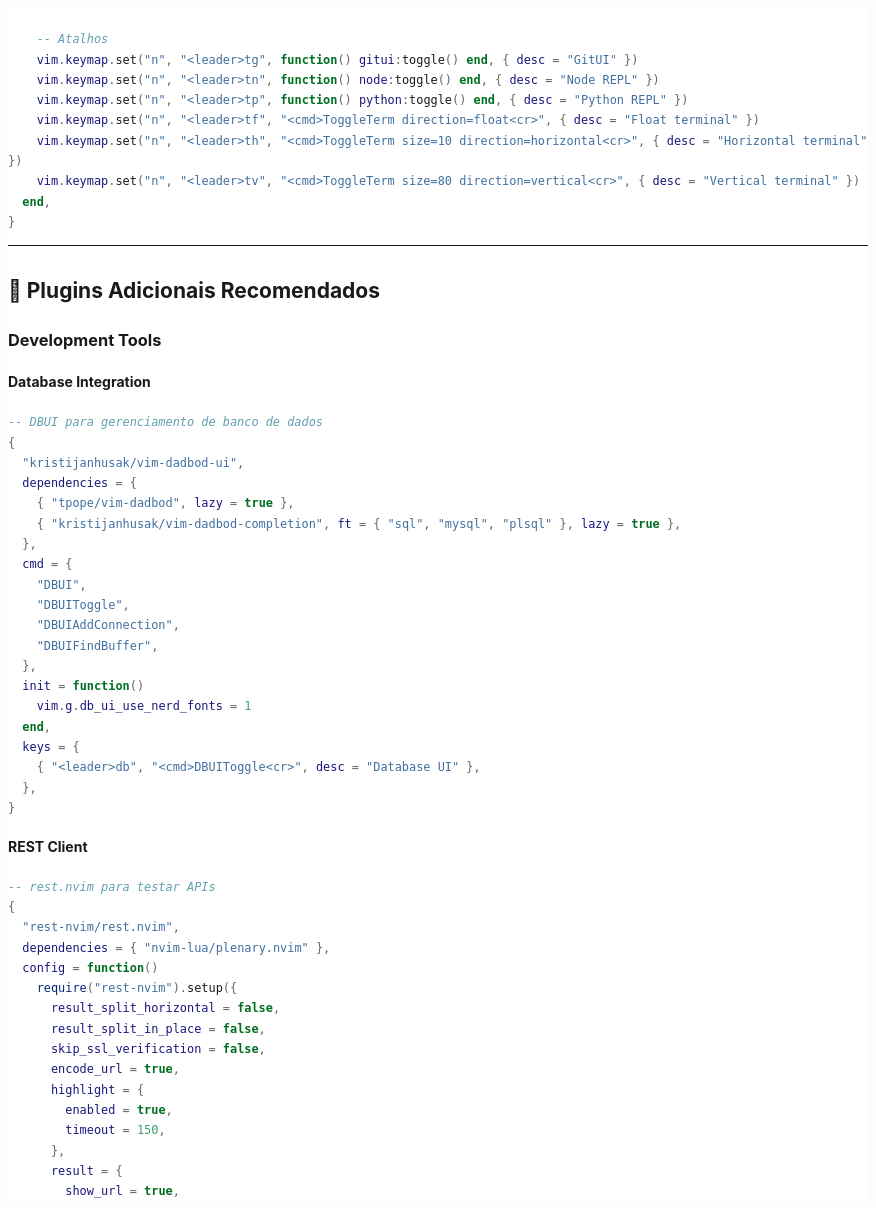 ```lua
    
    -- Atalhos
    vim.keymap.set("n", "<leader>tg", function() gitui:toggle() end, { desc = "GitUI" })
    vim.keymap.set("n", "<leader>tn", function() node:toggle() end, { desc = "Node REPL" })
    vim.keymap.set("n", "<leader>tp", function() python:toggle() end, { desc = "Python REPL" })
    vim.keymap.set("n", "<leader>tf", "<cmd>ToggleTerm direction=float<cr>", { desc = "Float terminal" })
    vim.keymap.set("n", "<leader>th", "<cmd>ToggleTerm size=10 direction=horizontal<cr>", { desc = "Horizontal terminal" })
    vim.keymap.set("n", "<leader>tv", "<cmd>ToggleTerm size=80 direction=vertical<cr>", { desc = "Vertical terminal" })
  end,
}
```

---

## 🚀 Plugins Adicionais Recomendados

### Development Tools

#### Database Integration
```lua
-- DBUI para gerenciamento de banco de dados
{
  "kristijanhusak/vim-dadbod-ui",
  dependencies = {
    { "tpope/vim-dadbod", lazy = true },
    { "kristijanhusak/vim-dadbod-completion", ft = { "sql", "mysql", "plsql" }, lazy = true },
  },
  cmd = {
    "DBUI",
    "DBUIToggle",
    "DBUIAddConnection",
    "DBUIFindBuffer",
  },
  init = function()
    vim.g.db_ui_use_nerd_fonts = 1
  end,
  keys = {
    { "<leader>db", "<cmd>DBUIToggle<cr>", desc = "Database UI" },
  },
}
```

#### REST Client
```lua
-- rest.nvim para testar APIs
{
  "rest-nvim/rest.nvim",
  dependencies = { "nvim-lua/plenary.nvim" },
  config = function()
    require("rest-nvim").setup({
      result_split_horizontal = false,
      result_split_in_place = false,
      skip_ssl_verification = false,
      encode_url = true,
      highlight = {
        enabled = true,
        timeout = 150,
      },
      result = {
        show_url = true,
```